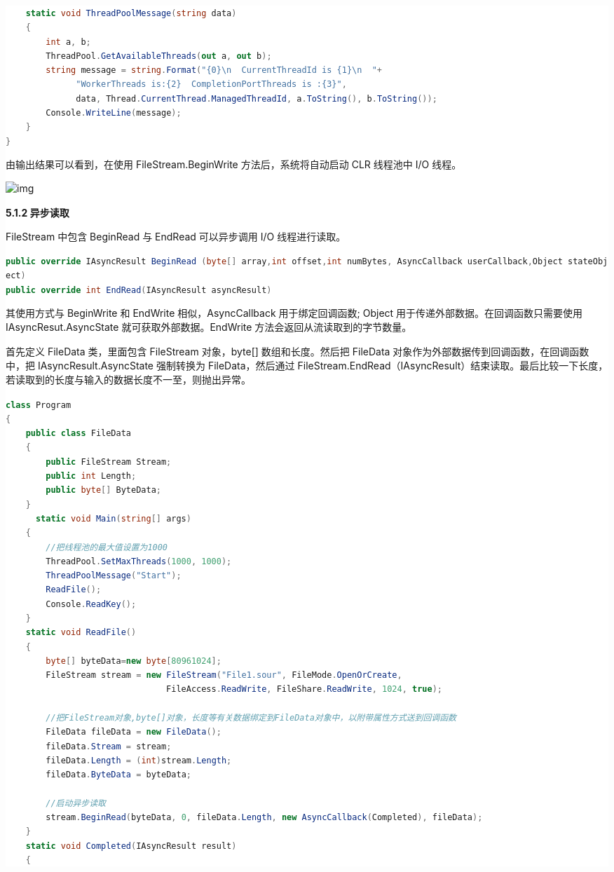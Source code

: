 ```csharp
    static void ThreadPoolMessage(string data)
    {
        int a, b;
        ThreadPool.GetAvailableThreads(out a, out b);
        string message = string.Format("{0}\n  CurrentThreadId is {1}\n  "+
              "WorkerThreads is:{2}  CompletionPortThreads is :{3}",
              data, Thread.CurrentThread.ManagedThreadId, a.ToString(), b.ToString());
        Console.WriteLine(message);
    }
}
```

由输出结果可以看到，在使用 FileStream.BeginWrite 方法后，系统将自动启动 CLR 线程池中 I/O 线程。

![img](http://pic002.cnblogs.com/images/2012/64989/2012011318310539.jpg)

**5.1.2 异步读取**

FileStream 中包含 BeginRead 与 EndRead 可以异步调用 I/O 线程进行读取。

```csharp
public override IAsyncResult BeginRead (byte[] array,int offset,int numBytes, AsyncCallback userCallback,Object stateObject)
public override int EndRead(IAsyncResult asyncResult)
```

其使用方式与 BeginWrite 和 EndWrite 相似，AsyncCallback 用于绑定回调函数; Object 用于传递外部数据。在回调函数只需要使用 IAsyncResut.AsyncState 就可获取外部数据。EndWrite 方法会返回从流读取到的字节数量。

首先定义 FileData 类，里面包含 FileStream 对象，byte[] 数组和长度。然后把 FileData 对象作为外部数据传到回调函数，在回调函数中，把 IAsyncResult.AsyncState 强制转换为 FileData，然后通过 FileStream.EndRead（IAsyncResult）结束读取。最后比较一下长度，若读取到的长度与输入的数据长度不一至，则抛出异常。

```csharp
class Program
{
    public class FileData
    {
        public FileStream Stream;
        public int Length;
        public byte[] ByteData;
    }
      static void Main(string[] args)
    {
        //把线程池的最大值设置为1000
        ThreadPool.SetMaxThreads(1000, 1000);
        ThreadPoolMessage("Start");
        ReadFile();
        Console.ReadKey();
    }
    static void ReadFile()
    {
        byte[] byteData=new byte[80961024];
        FileStream stream = new FileStream("File1.sour", FileMode.OpenOrCreate,
                                FileAccess.ReadWrite, FileShare.ReadWrite, 1024, true);

        //把FileStream对象,byte[]对象，长度等有关数据绑定到FileData对象中，以附带属性方式送到回调函数
        FileData fileData = new FileData();
        fileData.Stream = stream;
        fileData.Length = (int)stream.Length;
        fileData.ByteData = byteData;

        //启动异步读取
        stream.BeginRead(byteData, 0, fileData.Length, new AsyncCallback(Completed), fileData);
    }
    static void Completed(IAsyncResult result)
    {
```
